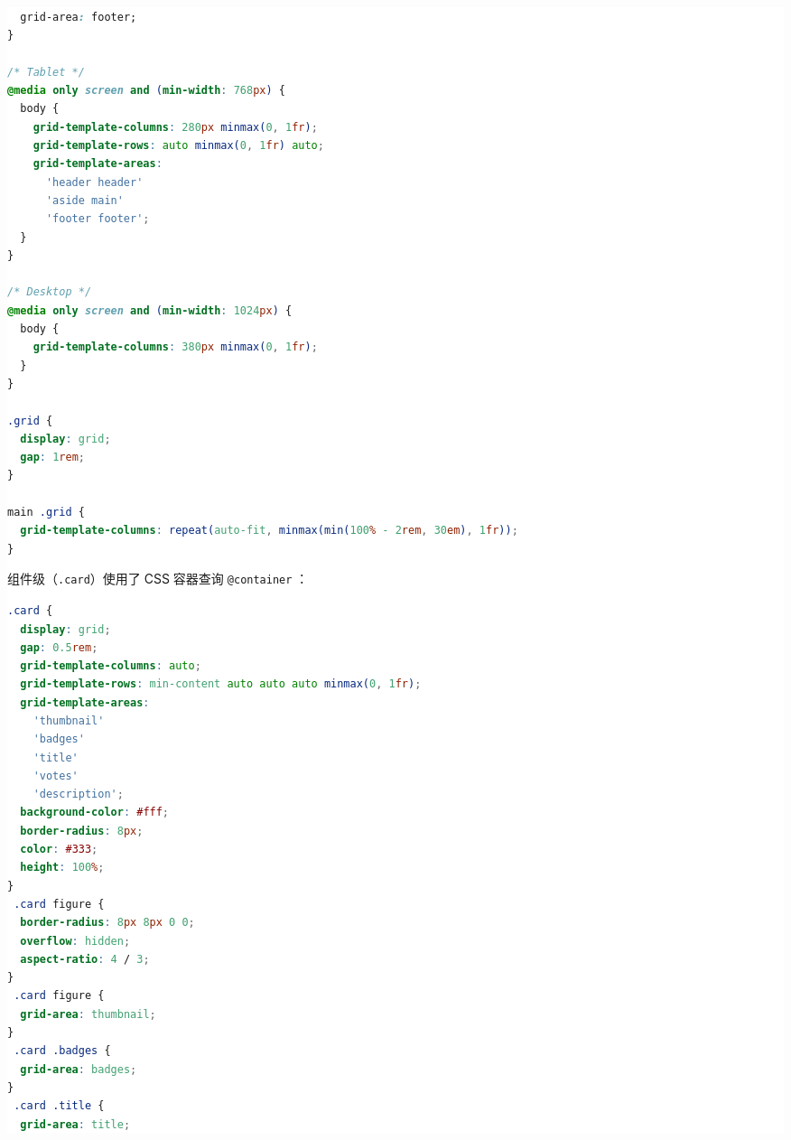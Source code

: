 ```css
  grid-area: footer;
}

/* Tablet */
@media only screen and (min-width: 768px) {
  body {
    grid-template-columns: 280px minmax(0, 1fr);
    grid-template-rows: auto minmax(0, 1fr) auto;
    grid-template-areas:
      'header header'
      'aside main'
      'footer footer';
  }
}

/* Desktop */
@media only screen and (min-width: 1024px) {
  body {
    grid-template-columns: 380px minmax(0, 1fr);
  }
}

.grid {
  display: grid;
  gap: 1rem;
}

main .grid {
  grid-template-columns: repeat(auto-fit, minmax(min(100% - 2rem, 30em), 1fr));
}
```

组件级（`.card`）使用了 CSS 容器查询 `@container` ：

```css
.card {
  display: grid;
  gap: 0.5rem;
  grid-template-columns: auto;
  grid-template-rows: min-content auto auto auto minmax(0, 1fr);
  grid-template-areas:
    'thumbnail'
    'badges'
    'title'
    'votes'
    'description';
  background-color: #fff;
  border-radius: 8px;
  color: #333;
  height: 100%;
}
​ .card figure {
  border-radius: 8px 8px 0 0;
  overflow: hidden;
  aspect-ratio: 4 / 3;
}
​ .card figure {
  grid-area: thumbnail;
}
​ .card .badges {
  grid-area: badges;
}
​ .card .title {
  grid-area: title;
```